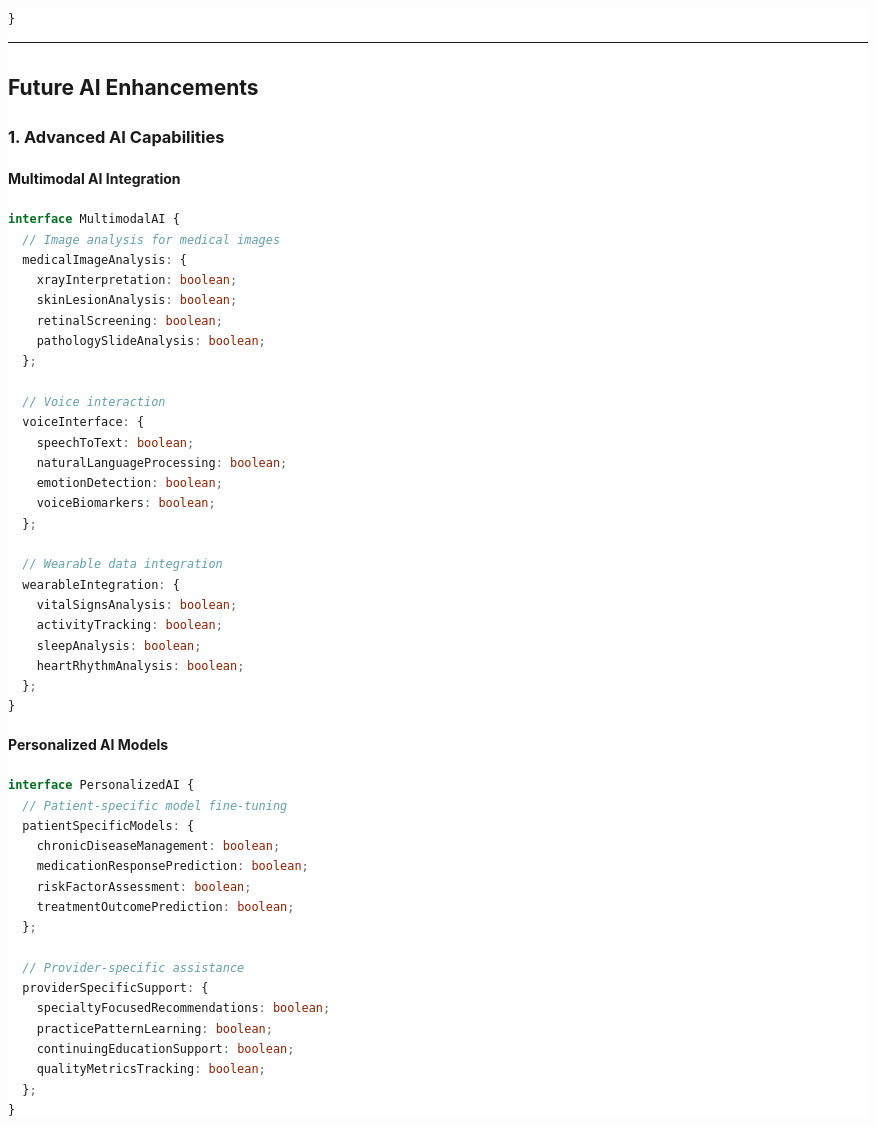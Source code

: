 ```typescript
}
```

---

## Future AI Enhancements

### 1. Advanced AI Capabilities

#### Multimodal AI Integration
```typescript
interface MultimodalAI {
  // Image analysis for medical images
  medicalImageAnalysis: {
    xrayInterpretation: boolean;
    skinLesionAnalysis: boolean;
    retinalScreening: boolean;
    pathologySlideAnalysis: boolean;
  };
  
  // Voice interaction
  voiceInterface: {
    speechToText: boolean;
    naturalLanguageProcessing: boolean;
    emotionDetection: boolean;
    voiceBiomarkers: boolean;
  };
  
  // Wearable data integration
  wearableIntegration: {
    vitalSignsAnalysis: boolean;
    activityTracking: boolean;
    sleepAnalysis: boolean;
    heartRhythmAnalysis: boolean;
  };
}
```

#### Personalized AI Models
```typescript
interface PersonalizedAI {
  // Patient-specific model fine-tuning
  patientSpecificModels: {
    chronicDiseaseManagement: boolean;
    medicationResponsePrediction: boolean;
    riskFactorAssessment: boolean;
    treatmentOutcomePrediction: boolean;
  };
  
  // Provider-specific assistance
  providerSpecificSupport: {
    specialtyFocusedRecommendations: boolean;
    practicePatternLearning: boolean;
    continuingEducationSupport: boolean;
    qualityMetricsTracking: boolean;
  };
}
```
